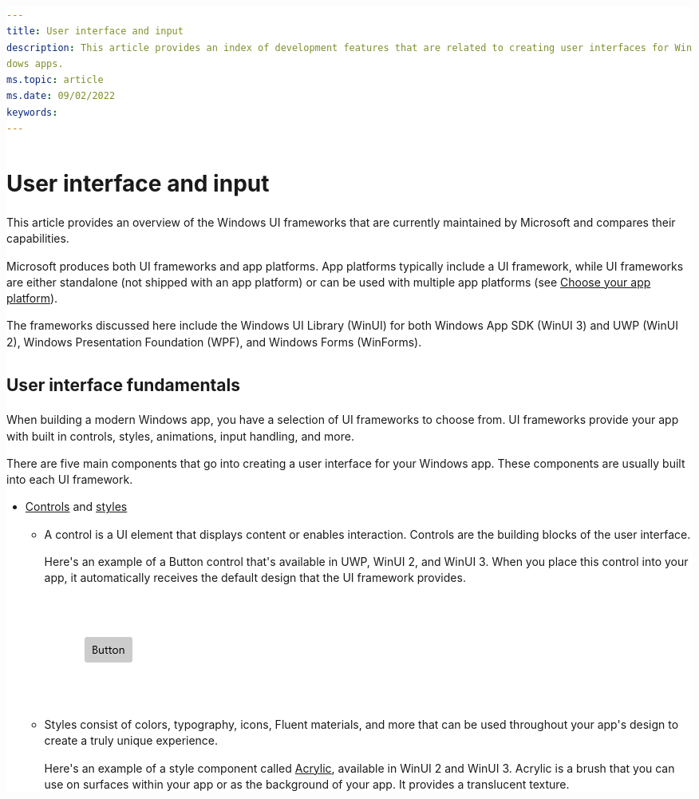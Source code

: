```yaml
---
title: User interface and input
description: This article provides an index of development features that are related to creating user interfaces for Windows apps.
ms.topic: article
ms.date: 09/02/2022
keywords: 
---
```


# User interface and input

This article provides an overview of the Windows UI frameworks that are currently maintained by Microsoft and compares their capabilities.

Microsoft produces both UI frameworks and app platforms. App platforms typically include a UI framework, while UI frameworks are either standalone (not shipped with an app platform) or can be used with multiple app platforms (see [Choose your app platform](/windows/apps/desktop/#choose-your-app-typechoose-your-app-type)).

The frameworks discussed here include the Windows UI Library (WinUI) for both Windows App SDK (WinUI 3) and UWP (WinUI 2), Windows Presentation Foundation (WPF), and Windows Forms (WinForms).

## User interface fundamentals

When building a modern Windows app, you have a selection of UI frameworks to choose from. UI frameworks provide your app with built in controls, styles, animations, input handling, and more.

There are five main components that go into creating a user interface for your Windows app. These components are usually built into each UI framework.

- [Controls](../design/controls/index.md) and [styles](../design/style/index.md)

  - A control is a UI element that displays content or enables interaction. Controls are the building blocks of the user interface.

    Here's an example of a Button control that's available in UWP, WinUI 2, and WinUI 3. When you place this control into your app, it automatically receives the default design that the UI framework provides.

    ![WinUI button](images/button.png)

  - Styles consist of colors, typography, icons, Fluent materials, and more that can be used throughout your app's design to create a truly unique experience.

    Here's an example of a style component called [Acrylic](../design/style/acrylic.md), available in WinUI 2 and WinUI 3. Acrylic is a brush that you can use on surfaces within your app or as the background of your app. It provides a translucent texture.
